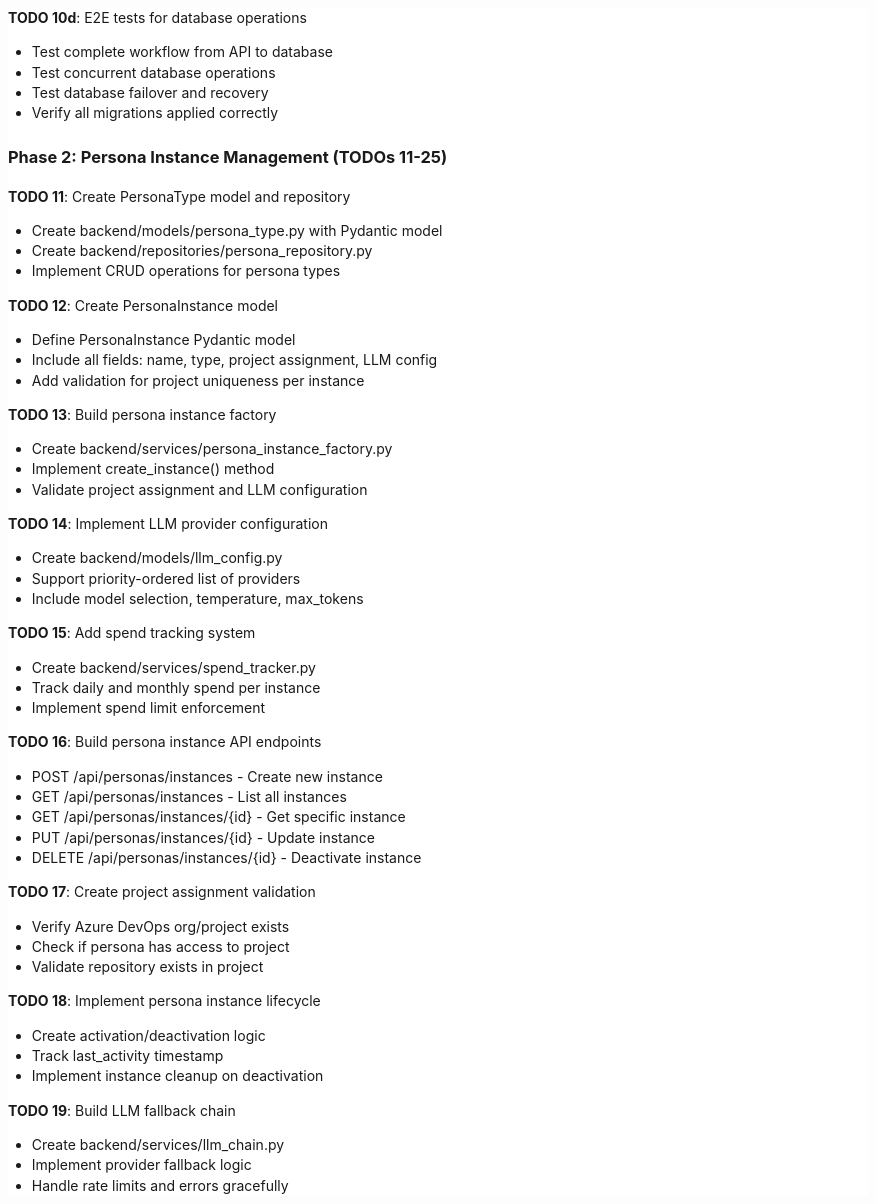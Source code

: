 **TODO 10d**: E2E tests for database operations
- Test complete workflow from API to database
- Test concurrent database operations
- Test database failover and recovery
- Verify all migrations applied correctly

### Phase 2: Persona Instance Management (TODOs 11-25)

**TODO 11**: Create PersonaType model and repository
- Create backend/models/persona_type.py with Pydantic model
- Create backend/repositories/persona_repository.py
- Implement CRUD operations for persona types

**TODO 12**: Create PersonaInstance model
- Define PersonaInstance Pydantic model
- Include all fields: name, type, project assignment, LLM config
- Add validation for project uniqueness per instance

**TODO 13**: Build persona instance factory
- Create backend/services/persona_instance_factory.py
- Implement create_instance() method
- Validate project assignment and LLM configuration

**TODO 14**: Implement LLM provider configuration
- Create backend/models/llm_config.py
- Support priority-ordered list of providers
- Include model selection, temperature, max_tokens

**TODO 15**: Add spend tracking system
- Create backend/services/spend_tracker.py
- Track daily and monthly spend per instance
- Implement spend limit enforcement

**TODO 16**: Build persona instance API endpoints
- POST /api/personas/instances - Create new instance
- GET /api/personas/instances - List all instances
- GET /api/personas/instances/{id} - Get specific instance
- PUT /api/personas/instances/{id} - Update instance
- DELETE /api/personas/instances/{id} - Deactivate instance

**TODO 17**: Create project assignment validation
- Verify Azure DevOps org/project exists
- Check if persona has access to project
- Validate repository exists in project

**TODO 18**: Implement persona instance lifecycle
- Create activation/deactivation logic
- Track last_activity timestamp
- Implement instance cleanup on deactivation

**TODO 19**: Build LLM fallback chain
- Create backend/services/llm_chain.py
- Implement provider fallback logic
- Handle rate limits and errors gracefully
